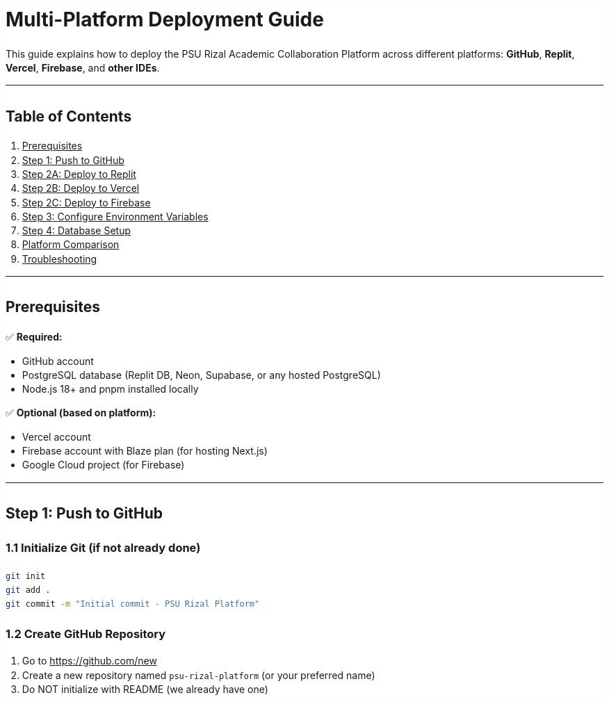 # Multi-Platform Deployment Guide

This guide explains how to deploy the PSU Rizal Academic Collaboration Platform across different platforms: **GitHub**, **Replit**, **Vercel**, **Firebase**, and **other IDEs**.

---

## Table of Contents

1. [Prerequisites](#prerequisites)
2. [Step 1: Push to GitHub](#step-1-push-to-github)
3. [Step 2A: Deploy to Replit](#step-2a-deploy-to-replit)
4. [Step 2B: Deploy to Vercel](#step-2b-deploy-to-vercel)
5. [Step 2C: Deploy to Firebase](#step-2c-deploy-to-firebase)
6. [Step 3: Configure Environment Variables](#step-3-configure-environment-variables)
7. [Step 4: Database Setup](#step-4-database-setup)
8. [Platform Comparison](#platform-comparison)
9. [Troubleshooting](#troubleshooting)

---

## Prerequisites

✅ **Required:**
- GitHub account
- PostgreSQL database (Replit DB, Neon, Supabase, or any hosted PostgreSQL)
- Node.js 18+ and pnpm installed locally

✅ **Optional (based on platform):**
- Vercel account
- Firebase account with Blaze plan (for hosting Next.js)
- Google Cloud project (for Firebase)

---

## Step 1: Push to GitHub

### 1.1 Initialize Git (if not already done)

```bash
git init
git add .
git commit -m "Initial commit - PSU Rizal Platform"
```

### 1.2 Create GitHub Repository

1. Go to https://github.com/new
2. Create a new repository named `psu-rizal-platform` (or your preferred name)
3. Do NOT initialize with README (we already have one)
